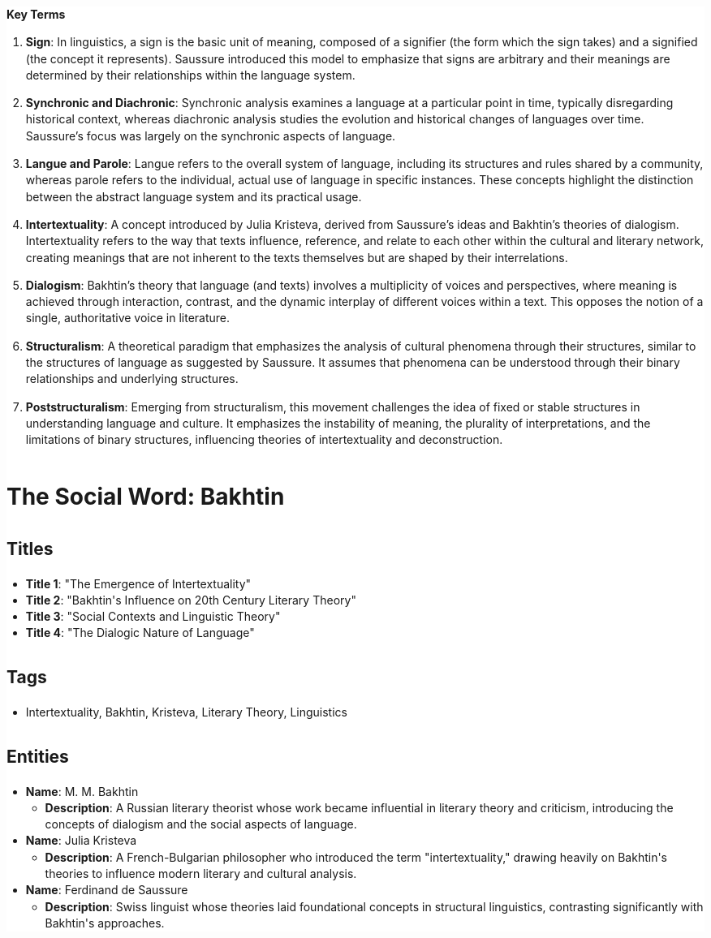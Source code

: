 
**Key Terms**

1. **Sign**: In linguistics, a sign is the basic unit of meaning, composed of a signifier (the form which the sign takes) and a signified (the concept it represents). Saussure introduced this model to emphasize that signs are arbitrary and their meanings are determined by their relationships within the language system.

2. **Synchronic and Diachronic**: Synchronic analysis examines a language at a particular point in time, typically disregarding historical context, whereas diachronic analysis studies the evolution and historical changes of languages over time. Saussure’s focus was largely on the synchronic aspects of language.

3. **Langue and Parole**: Langue refers to the overall system of language, including its structures and rules shared by a community, whereas parole refers to the individual, actual use of language in specific instances. These concepts highlight the distinction between the abstract language system and its practical usage.

4. **Intertextuality**: A concept introduced by Julia Kristeva, derived from Saussure’s ideas and Bakhtin’s theories of dialogism. Intertextuality refers to the way that texts influence, reference, and relate to each other within the cultural and literary network, creating meanings that are not inherent to the texts themselves but are shaped by their interrelations.

5. **Dialogism**: Bakhtin’s theory that language (and texts) involves a multiplicity of voices and perspectives, where meaning is achieved through interaction, contrast, and the dynamic interplay of different voices within a text. This opposes the notion of a single, authoritative voice in literature.

6. **Structuralism**: A theoretical paradigm that emphasizes the analysis of cultural phenomena through their structures, similar to the structures of language as suggested by Saussure. It assumes that phenomena can be understood through their binary relationships and underlying structures.

7. **Poststructuralism**: Emerging from structuralism, this movement challenges the idea of fixed or stable structures in understanding language and culture. It emphasizes the instability of meaning, the plurality of interpretations, and the limitations of binary structures, influencing theories of intertextuality and deconstruction.

# The Social Word: Bakhtin

## Titles
- **Title 1**: "The Emergence of Intertextuality"
- **Title 2**: "Bakhtin's Influence on 20th Century Literary Theory"
- **Title 3**: "Social Contexts and Linguistic Theory"
- **Title 4**: "The Dialogic Nature of Language"

## Tags
- Intertextuality, Bakhtin, Kristeva, Literary Theory, Linguistics

## Entities
- **Name**: M. M. Bakhtin
  - **Description**: A Russian literary theorist whose work became influential in literary theory and criticism, introducing the concepts of dialogism and the social aspects of language.
- **Name**: Julia Kristeva
  - **Description**: A French-Bulgarian philosopher who introduced the term "intertextuality," drawing heavily on Bakhtin's theories to influence modern literary and cultural analysis.
- **Name**: Ferdinand de Saussure
  - **Description**: Swiss linguist whose theories laid foundational concepts in structural linguistics, contrasting significantly with Bakhtin's approaches.
